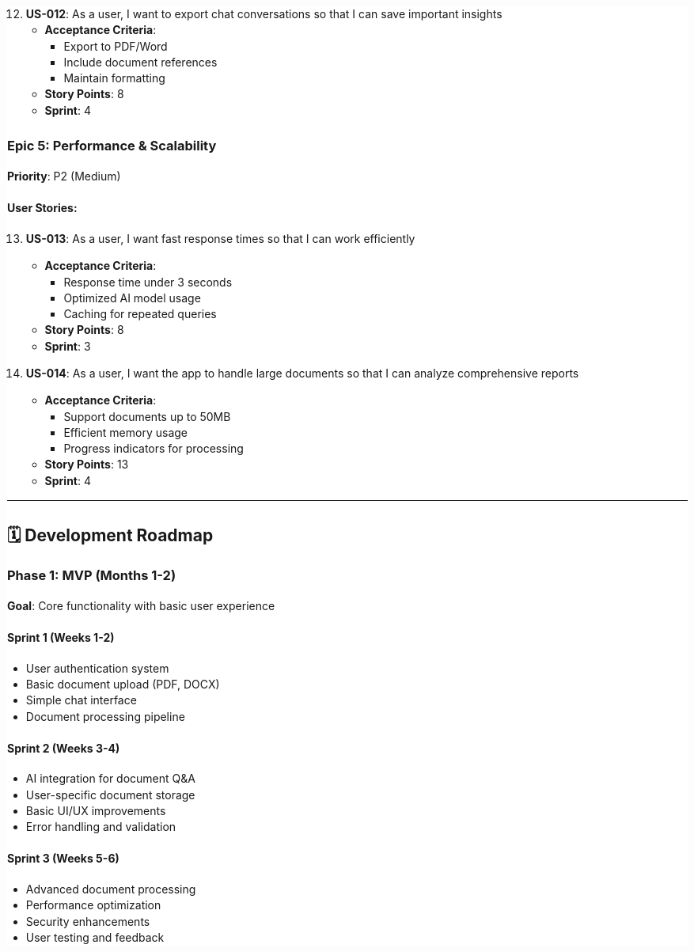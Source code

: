 12. **US-012**: As a user, I want to export chat conversations so that I can save important insights
    - **Acceptance Criteria**:
      - Export to PDF/Word
      - Include document references
      - Maintain formatting
    - **Story Points**: 8
    - **Sprint**: 4

### **Epic 5: Performance & Scalability**
**Priority**: P2 (Medium)

#### **User Stories**:
13. **US-013**: As a user, I want fast response times so that I can work efficiently
    - **Acceptance Criteria**:
      - Response time under 3 seconds
      - Optimized AI model usage
      - Caching for repeated queries
    - **Story Points**: 8
    - **Sprint**: 3

14. **US-014**: As a user, I want the app to handle large documents so that I can analyze comprehensive reports
    - **Acceptance Criteria**:
      - Support documents up to 50MB
      - Efficient memory usage
      - Progress indicators for processing
    - **Story Points**: 13
    - **Sprint**: 4

---

## 🗓️ **Development Roadmap**

### **Phase 1: MVP (Months 1-2)**
**Goal**: Core functionality with basic user experience

#### **Sprint 1 (Weeks 1-2)**
- User authentication system
- Basic document upload (PDF, DOCX)
- Simple chat interface
- Document processing pipeline

#### **Sprint 2 (Weeks 3-4)**
- AI integration for document Q&A
- User-specific document storage
- Basic UI/UX improvements
- Error handling and validation

#### **Sprint 3 (Weeks 5-6)**
- Advanced document processing
- Performance optimization
- Security enhancements
- User testing and feedback
